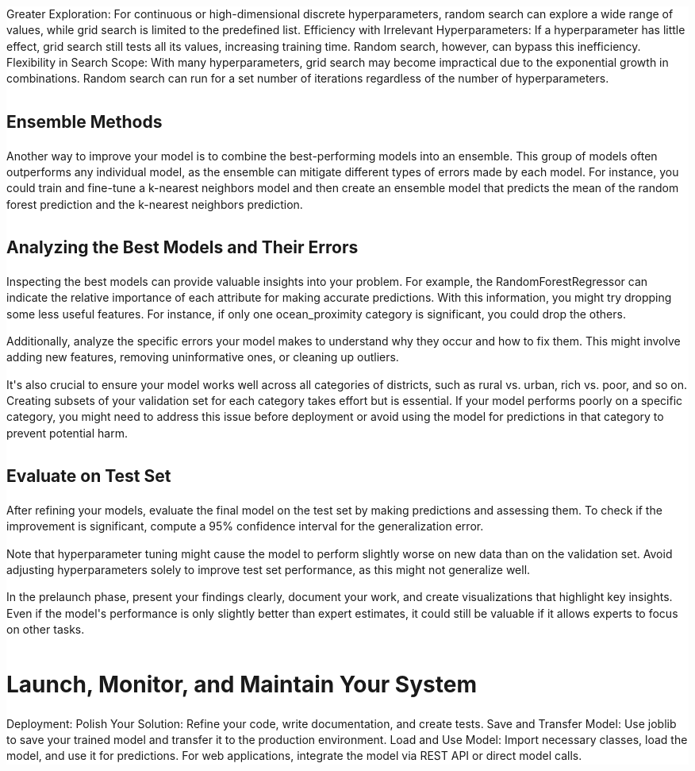 Greater Exploration: For continuous or high-dimensional discrete hyperparameters, random search can explore a wide range of values, while grid search is limited to the predefined list.
Efficiency with Irrelevant Hyperparameters: If a hyperparameter has little effect, grid search still tests all its values, increasing training time. Random search, however, can bypass this inefficiency.
Flexibility in Search Scope: With many hyperparameters, grid search may become impractical due to the exponential growth in combinations. Random search can run for a set number of iterations regardless of the number of hyperparameters.

## Ensemble Methods
Another way to improve your model is to combine the best-performing models into an ensemble. This group of models often outperforms any individual model, as the ensemble can mitigate different types of errors made by each model. For instance, you could train and fine-tune a k-nearest neighbors model and then create an ensemble model that predicts the mean of the random forest prediction and the k-nearest neighbors prediction.

## Analyzing the Best Models and Their Errors

Inspecting the best models can provide valuable insights into your problem. For example, the RandomForestRegressor can indicate the relative importance of each attribute for making accurate predictions. With this information, you might try dropping some less useful features. For instance, if only one ocean_proximity category is significant, you could drop the others.

Additionally, analyze the specific errors your model makes to understand why they occur and how to fix them. This might involve adding new features, removing uninformative ones, or cleaning up outliers.

It's also crucial to ensure your model works well across all categories of districts, such as rural vs. urban, rich vs. poor, and so on. Creating subsets of your validation set for each category takes effort but is essential. If your model performs poorly on a specific category, you might need to address this issue before deployment or avoid using the model for predictions in that category to prevent potential harm.

## Evaluate on Test Set

After refining your models, evaluate the final model on the test set by making predictions and assessing them. To check if the improvement is significant, compute a 95% confidence interval for the generalization error.

Note that hyperparameter tuning might cause the model to perform slightly worse on new data than on the validation set. Avoid adjusting hyperparameters solely to improve test set performance, as this might not generalize well.

In the prelaunch phase, present your findings clearly, document your work, and create visualizations that highlight key insights. Even if the model's performance is only slightly better than expert estimates, it could still be valuable if it allows experts to focus on other tasks.

# Launch, Monitor, and Maintain Your System
Deployment:
Polish Your Solution: Refine your code, write documentation, and create tests.
Save and Transfer Model: Use joblib to save your trained model and transfer it to the production environment.
Load and Use Model: Import necessary classes, load the model, and use it for predictions. For web applications, integrate the model via REST API or direct model calls.
